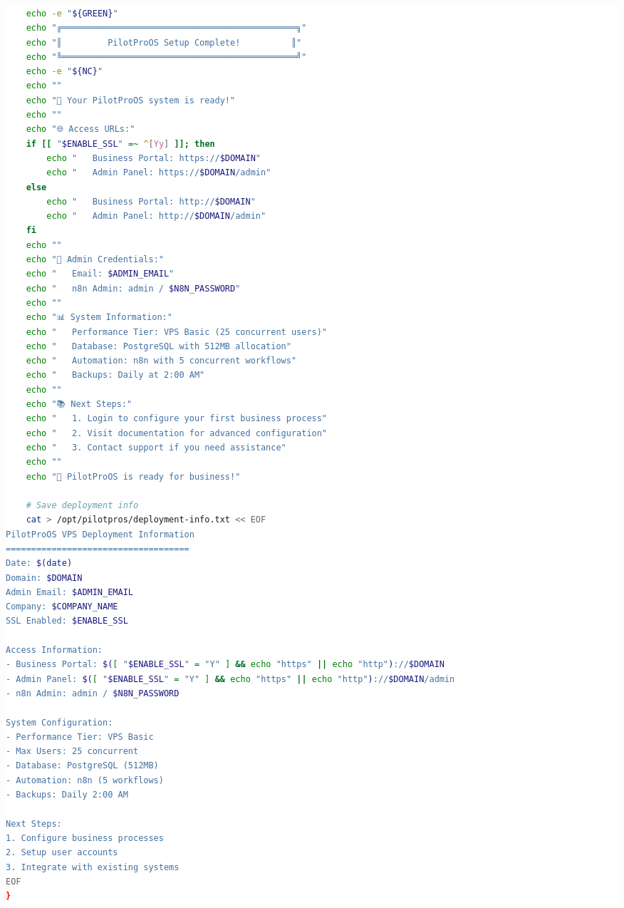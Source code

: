 ```bash
    echo -e "${GREEN}"
    echo "╔══════════════════════════════════════════════╗"
    echo "║         PilotProOS Setup Complete!          ║"
    echo "╚══════════════════════════════════════════════╝"
    echo -e "${NC}"
    echo ""
    echo "🎉 Your PilotProOS system is ready!"
    echo ""
    echo "🌐 Access URLs:"
    if [[ "$ENABLE_SSL" =~ ^[Yy] ]]; then
        echo "   Business Portal: https://$DOMAIN"
        echo "   Admin Panel: https://$DOMAIN/admin"
    else
        echo "   Business Portal: http://$DOMAIN"
        echo "   Admin Panel: http://$DOMAIN/admin"
    fi
    echo ""
    echo "👤 Admin Credentials:"
    echo "   Email: $ADMIN_EMAIL"
    echo "   n8n Admin: admin / $N8N_PASSWORD"
    echo ""
    echo "📊 System Information:"
    echo "   Performance Tier: VPS Basic (25 concurrent users)"
    echo "   Database: PostgreSQL with 512MB allocation"
    echo "   Automation: n8n with 5 concurrent workflows"
    echo "   Backups: Daily at 2:00 AM"
    echo ""
    echo "📚 Next Steps:"
    echo "   1. Login to configure your first business process"
    echo "   2. Visit documentation for advanced configuration"
    echo "   3. Contact support if you need assistance"
    echo ""
    echo "🚀 PilotProOS is ready for business!"

    # Save deployment info
    cat > /opt/pilotpros/deployment-info.txt << EOF
PilotProOS VPS Deployment Information
====================================
Date: $(date)
Domain: $DOMAIN
Admin Email: $ADMIN_EMAIL
Company: $COMPANY_NAME
SSL Enabled: $ENABLE_SSL

Access Information:
- Business Portal: $([ "$ENABLE_SSL" = "Y" ] && echo "https" || echo "http")://$DOMAIN
- Admin Panel: $([ "$ENABLE_SSL" = "Y" ] && echo "https" || echo "http")://$DOMAIN/admin
- n8n Admin: admin / $N8N_PASSWORD

System Configuration:
- Performance Tier: VPS Basic
- Max Users: 25 concurrent
- Database: PostgreSQL (512MB)
- Automation: n8n (5 workflows)
- Backups: Daily 2:00 AM

Next Steps:
1. Configure business processes
2. Setup user accounts
3. Integrate with existing systems
EOF
}

```